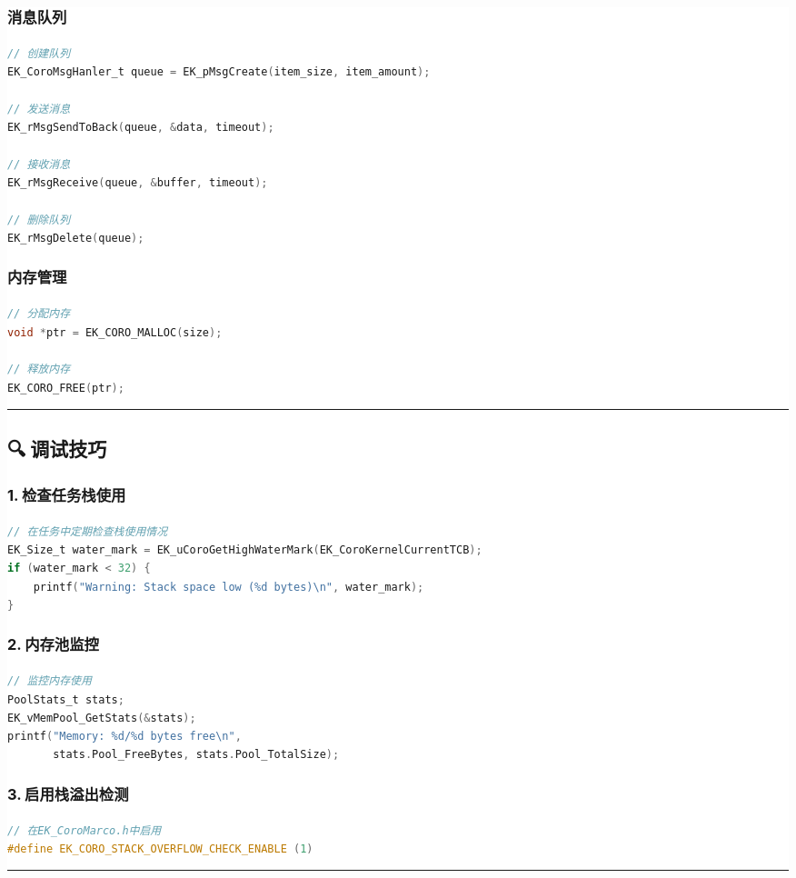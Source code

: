 ### 消息队列
```c
// 创建队列
EK_CoroMsgHanler_t queue = EK_pMsgCreate(item_size, item_amount);

// 发送消息
EK_rMsgSendToBack(queue, &data, timeout);

// 接收消息
EK_rMsgReceive(queue, &buffer, timeout);

// 删除队列
EK_rMsgDelete(queue);
```

### 内存管理
```c
// 分配内存
void *ptr = EK_CORO_MALLOC(size);

// 释放内存
EK_CORO_FREE(ptr);
```

---

## 🔍 调试技巧

### 1. 检查任务栈使用
```c
// 在任务中定期检查栈使用情况
EK_Size_t water_mark = EK_uCoroGetHighWaterMark(EK_CoroKernelCurrentTCB);
if (water_mark < 32) {
    printf("Warning: Stack space low (%d bytes)\n", water_mark);
}
```

### 2. 内存池监控
```c
// 监控内存使用
PoolStats_t stats;
EK_vMemPool_GetStats(&stats);
printf("Memory: %d/%d bytes free\n",
       stats.Pool_FreeBytes, stats.Pool_TotalSize);
```

### 3. 启用栈溢出检测
```c
// 在EK_CoroMarco.h中启用
#define EK_CORO_STACK_OVERFLOW_CHECK_ENABLE (1)
```

---